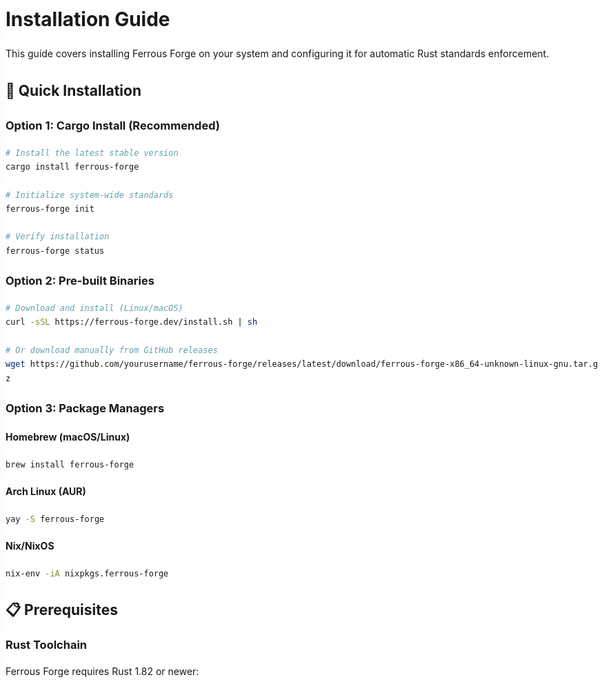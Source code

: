 # Installation Guide

This guide covers installing Ferrous Forge on your system and configuring it for automatic Rust standards enforcement.

## 🚀 Quick Installation

### Option 1: Cargo Install (Recommended)
```bash
# Install the latest stable version
cargo install ferrous-forge

# Initialize system-wide standards  
ferrous-forge init

# Verify installation
ferrous-forge status
```

### Option 2: Pre-built Binaries
```bash
# Download and install (Linux/macOS)
curl -sSL https://ferrous-forge.dev/install.sh | sh

# Or download manually from GitHub releases
wget https://github.com/yourusername/ferrous-forge/releases/latest/download/ferrous-forge-x86_64-unknown-linux-gnu.tar.gz
```

### Option 3: Package Managers

#### Homebrew (macOS/Linux)
```bash
brew install ferrous-forge
```

#### Arch Linux (AUR)
```bash
yay -S ferrous-forge
```

#### Nix/NixOS
```bash
nix-env -iA nixpkgs.ferrous-forge
```

## 📋 Prerequisites

### **Rust Toolchain**
Ferrous Forge requires Rust 1.82 or newer:
